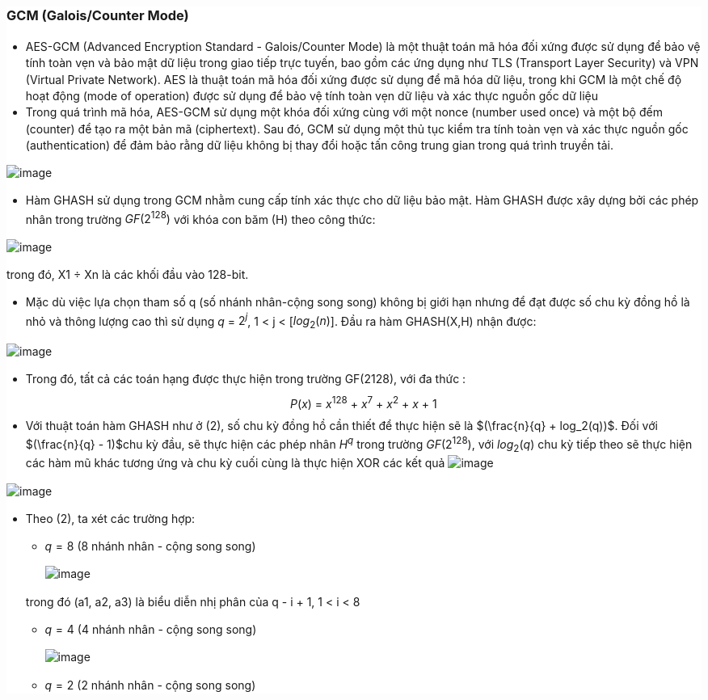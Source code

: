 ### GCM (Galois/Counter Mode)
 - AES-GCM (Advanced Encryption Standard - Galois/Counter Mode) là một thuật toán mã hóa đối xứng được sử dụng để bảo vệ tính toàn vẹn và bảo mật dữ liệu trong giao tiếp trực tuyến, bao gồm các ứng dụng như TLS (Transport Layer Security) và VPN (Virtual Private Network). AES là thuật toán mã hóa đối xứng được sử dụng để mã hóa dữ liệu, trong khi GCM là một chế độ hoạt động (mode of operation) được sử dụng để bảo vệ tính toàn vẹn dữ liệu và xác thực nguồn gốc dữ liệu
 - Trong quá trình mã hóa, AES-GCM sử dụng một khóa đối xứng cùng với một nonce (number used once) và một bộ đếm (counter) để tạo ra một bản mã (ciphertext). Sau đó, GCM sử dụng một thủ tục kiểm tra tính toàn vẹn và xác thực nguồn gốc (authentication) để đảm bảo rằng dữ liệu không bị thay đổi hoặc tấn công trung gian trong quá trình truyền tải.

![image](https://github.com/vanluongkma/SYMMETRIC_CRYPTOGRAPHY_AND_SYMMETRIC_CIPHERS_CRYPTOHACK/assets/127461439/3f73e036-6027-43df-b4f5-f68e1b818be4)


 - Hàm GHASH sử dụng trong GCM nhằm cung cấp tính xác thực cho dữ liệu 
bảo mật. Hàm GHASH được xây dựng bởi các phép nhân trong trường $GF(2^128)$
với khóa con băm (H) theo công thức: 

![image](https://github.com/vanluongkma/SYMMETRIC_CRYPTOGRAPHY_AND_SYMMETRIC_CIPHERS_CRYPTOHACK/assets/127461439/570361e3-7fdd-40b8-95bb-28b8622f30f0)



trong đó, X1 ÷ Xn là các khối đầu vào 128-bit. 
 - Mặc dù việc lựa chọn tham số q (số nhánh nhân-cộng song song) không bị giới hạn nhưng để đạt được số chu kỳ đồng hồ là nhỏ và thông lượng cao thì sử dụng $q\text{}$ = $2^j\text{}$, 1 < j < [$log_2(n)\text{}$]. Đầu ra hàm GHASH(X,H) nhận được:

![image](https://github.com/vanluongkma/SYMMETRIC_CRYPTOGRAPHY_AND_SYMMETRIC_CIPHERS_CRYPTOHACK/assets/127461439/c9caa997-c3da-418f-bd9c-7b164c23978d)


 - Trong đó, tất cả các toán hạng được thực hiện trong trường GF(2128), với đa thức : 
      $$P(x) \ = \ x^{128} \ + \ x^7 \ + \ x^2 \ + \ x \ + \ 1$$
 - Với thuật toán hàm GHASH như ở (2), số chu kỳ đồng hồ cần thiết để thực hiện sẽ là $(\frac{n}{q} + log_2(q))$. Đối với $(\frac{n}{q} - 1)$chu kỳ đầu, sẽ thực hiện các phép nhân $H^q\text{}$ trong trường $GF(2^{128})\text{}$, với $log_2(q)\text{}$ chu kỳ tiếp theo sẽ thực hiện các hàm mũ khác tương ứng và chu kỳ cuối cùng là thực hiện XOR các kết quả ![image](https://github.com/vanluongkma/SYMMETRIC_CRYPTOGRAPHY_AND_SYMMETRIC_CIPHERS_CRYPTOHACK/assets/127461439/e7d748fa-61b1-47d3-81ee-7098ceb2e512)

![image](https://github.com/vanluongkma/SYMMETRIC_CRYPTOGRAPHY_AND_SYMMETRIC_CIPHERS_CRYPTOHACK/assets/127461439/eea41c25-09be-4e69-bc06-07127aa4fc02)


 - Theo (2), ta xét các trường hợp: 
     - $q = 8\text{}$ (8 nhánh nhân - cộng song song)

         ![image](https://github.com/vanluongkma/SYMMETRIC_CRYPTOGRAPHY_AND_SYMMETRIC_CIPHERS_CRYPTOHACK/assets/127461439/6f5e0337-fa88-4d95-bbd3-bd1190834437)


     trong đó (a1, a2, a3) là biểu diễn nhị phân của q - i + 1,  1 < i < 8
     - $q = 4\text{}$ (4 nhánh nhân - cộng song song)

        ![image](https://github.com/vanluongkma/SYMMETRIC_CRYPTOGRAPHY_AND_SYMMETRIC_CIPHERS_CRYPTOHACK/assets/127461439/343dd4d6-5e58-411a-b4e3-59c9bd831c19)


     - $q = 2\text{}$ (2 nhánh nhân - cộng song song)
